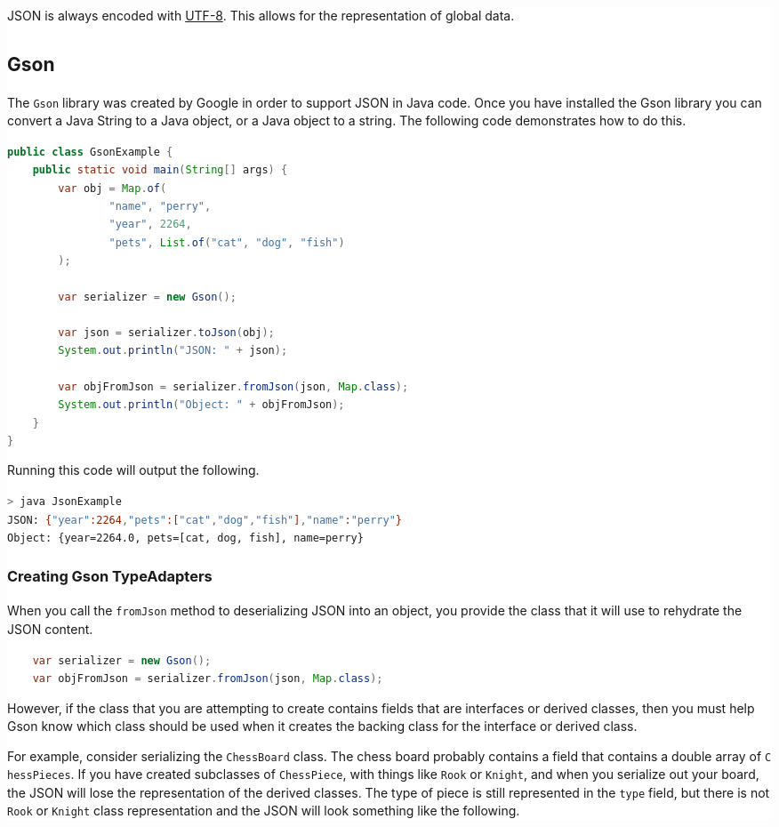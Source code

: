 JSON is always encoded with [UTF-8](https://en.wikipedia.org/wiki/UTF-8). This allows for the representation of global data.

## Gson

The `Gson` library was created by Google in order to support JSON in Java code. Once you have installed the Gson library you can convert a Java String to a Java object, or a Java object to a string. The following code demonstrates how to do this.

```java
public class GsonExample {
    public static void main(String[] args) {
        var obj = Map.of(
                "name", "perry",
                "year", 2264,
                "pets", List.of("cat", "dog", "fish")
        );

        var serializer = new Gson();

        var json = serializer.toJson(obj);
        System.out.println("JSON: " + json);

        var objFromJson = serializer.fromJson(json, Map.class);
        System.out.println("Object: " + objFromJson);
    }
}
```

Running this code will output the following.

```sh
> java JsonExample
JSON: {"year":2264,"pets":["cat","dog","fish"],"name":"perry"}
Object: {year=2264.0, pets=[cat, dog, fish], name=perry}
```

### Creating Gson TypeAdapters

When you call the `fromJson` method to deserializing JSON into an object, you provide the class that it will use to rehydrate the JSON content.

```java
    var serializer = new Gson();
    var objFromJson = serializer.fromJson(json, Map.class);
```

However, if the class that you are attempting to create contains fields that are interfaces or derived classes, then you must help Gson know which class should be used when it creates the backing class for the interface or derived class.

For example, consider serializing the `ChessBoard` class. The chess board probably contains a field that contains a double array of `ChessPieces`. If you have created subclasses of `ChessPiece`, with things like `Rook` or `Knight`, and when you serialize out your board, the JSON will lose the representation of the derived classes. The type of piece is still represented in the `type` field, but there is not `Rook` or `Knight` class representation and the JSON will look something like the following.

